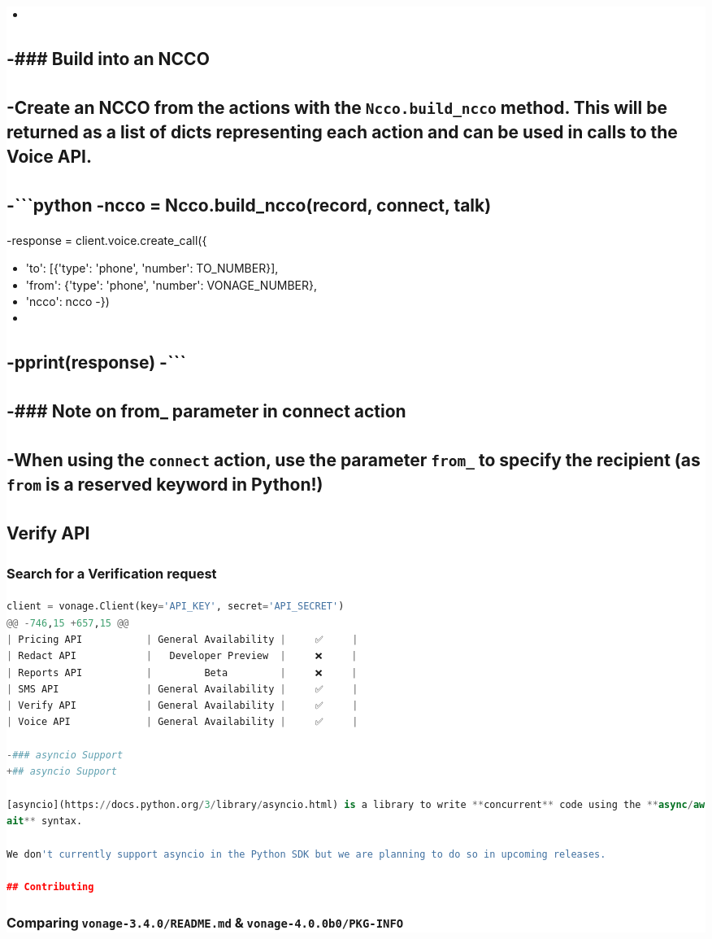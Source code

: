 -
-### Build into an NCCO
-
-Create an NCCO from the actions with the `Ncco.build_ncco` method. This will be returned as a list of dicts representing each action and can be used in calls to the Voice API.
-
-```python
-ncco = Ncco.build_ncco(record, connect, talk)
-
-response = client.voice.create_call({
-    'to': [{'type': 'phone', 'number': TO_NUMBER}],
-    'from': {'type': 'phone', 'number': VONAGE_NUMBER},
-    'ncco': ncco
-})
-
-pprint(response)
-```
-
-### Note on from_ parameter in connect action
-
-When using the `connect` action, use the parameter `from_` to specify the recipient (as `from` is a reserved keyword in Python!)
-
 
 ## Verify API
 
 ### Search for a Verification request
 
 ```python
 client = vonage.Client(key='API_KEY', secret='API_SECRET')
@@ -746,15 +657,15 @@
 | Pricing API           | General Availability |     ✅     |
 | Redact API            |   Developer Preview  |     ❌     |
 | Reports API           |         Beta         |     ❌     |
 | SMS API               | General Availability |     ✅     |
 | Verify API            | General Availability |     ✅     |
 | Voice API             | General Availability |     ✅     |
 
-### asyncio Support
+## asyncio Support
 
 [asyncio](https://docs.python.org/3/library/asyncio.html) is a library to write **concurrent** code using the **async/await** syntax.
 
 We don't currently support asyncio in the Python SDK but we are planning to do so in upcoming releases.
 
 ## Contributing
```

### Comparing `vonage-3.4.0/README.md` & `vonage-4.0.0b0/PKG-INFO`
